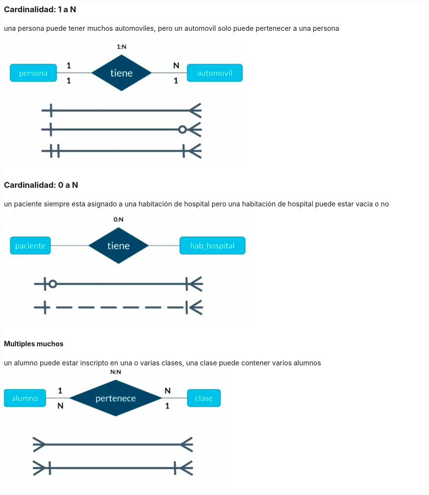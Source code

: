 ### Cardinalidad: 1 a N
una persona puede tener muchos automoviles, pero un automovil solo puede 
pertenecer a una persona
![src/cardinalidad_uno_a_muchos.PNG](src/cardinalidad_uno_a_muchos.PNG)

### Cardinalidad: 0 a N
un paciente siempre esta asignado a una habitación de hospital pero una habitación de
hospital puede estar vacia o no
![src/cardinalidad_cero_a_muchos.PNG](src/cardinalidad_cero_a_muchos.PNG)

#### Multiples muchos

un alumno puede estar inscripto en una o varias clases, una clase puede contener varios alumnos
![src/cardinalidad_muchos_a_muchos.PNG](src/cardinalidad_muchos_a_muchos.PNG)
